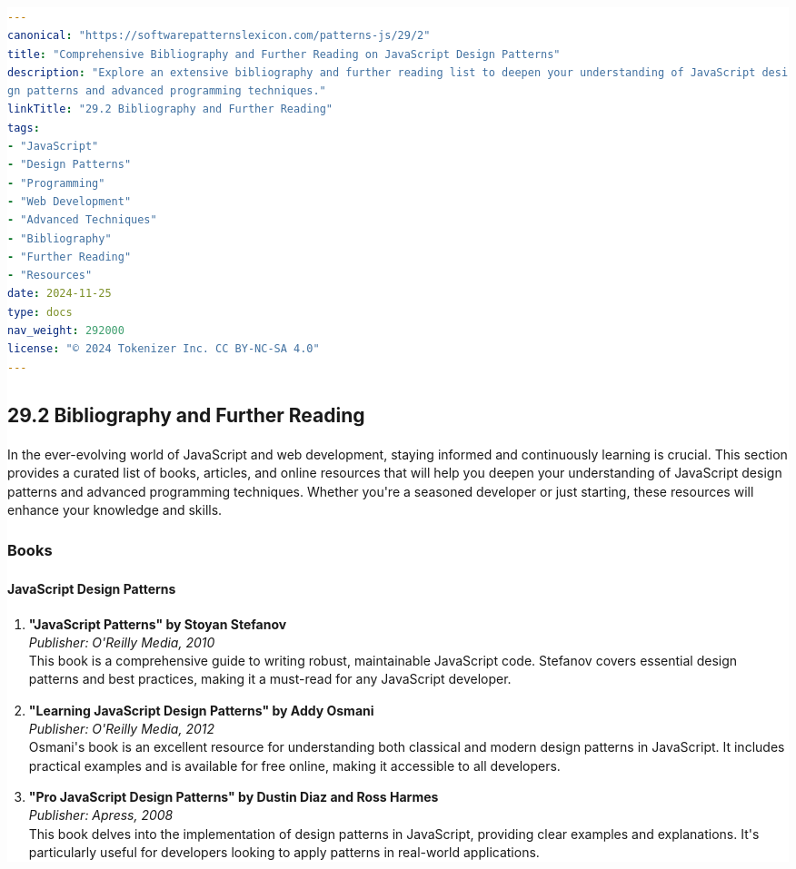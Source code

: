 ```yaml
---
canonical: "https://softwarepatternslexicon.com/patterns-js/29/2"
title: "Comprehensive Bibliography and Further Reading on JavaScript Design Patterns"
description: "Explore an extensive bibliography and further reading list to deepen your understanding of JavaScript design patterns and advanced programming techniques."
linkTitle: "29.2 Bibliography and Further Reading"
tags:
- "JavaScript"
- "Design Patterns"
- "Programming"
- "Web Development"
- "Advanced Techniques"
- "Bibliography"
- "Further Reading"
- "Resources"
date: 2024-11-25
type: docs
nav_weight: 292000
license: "© 2024 Tokenizer Inc. CC BY-NC-SA 4.0"
---
```


## 29.2 Bibliography and Further Reading

In the ever-evolving world of JavaScript and web development, staying informed and continuously learning is crucial. This section provides a curated list of books, articles, and online resources that will help you deepen your understanding of JavaScript design patterns and advanced programming techniques. Whether you're a seasoned developer or just starting, these resources will enhance your knowledge and skills.

### Books

#### JavaScript Design Patterns

1. **"JavaScript Patterns" by Stoyan Stefanov**  
   *Publisher: O'Reilly Media, 2010*  
   This book is a comprehensive guide to writing robust, maintainable JavaScript code. Stefanov covers essential design patterns and best practices, making it a must-read for any JavaScript developer.

2. **"Learning JavaScript Design Patterns" by Addy Osmani**  
   *Publisher: O'Reilly Media, 2012*  
   Osmani's book is an excellent resource for understanding both classical and modern design patterns in JavaScript. It includes practical examples and is available for free online, making it accessible to all developers.

3. **"Pro JavaScript Design Patterns" by Dustin Diaz and Ross Harmes**  
   *Publisher: Apress, 2008*  
   This book delves into the implementation of design patterns in JavaScript, providing clear examples and explanations. It's particularly useful for developers looking to apply patterns in real-world applications.
